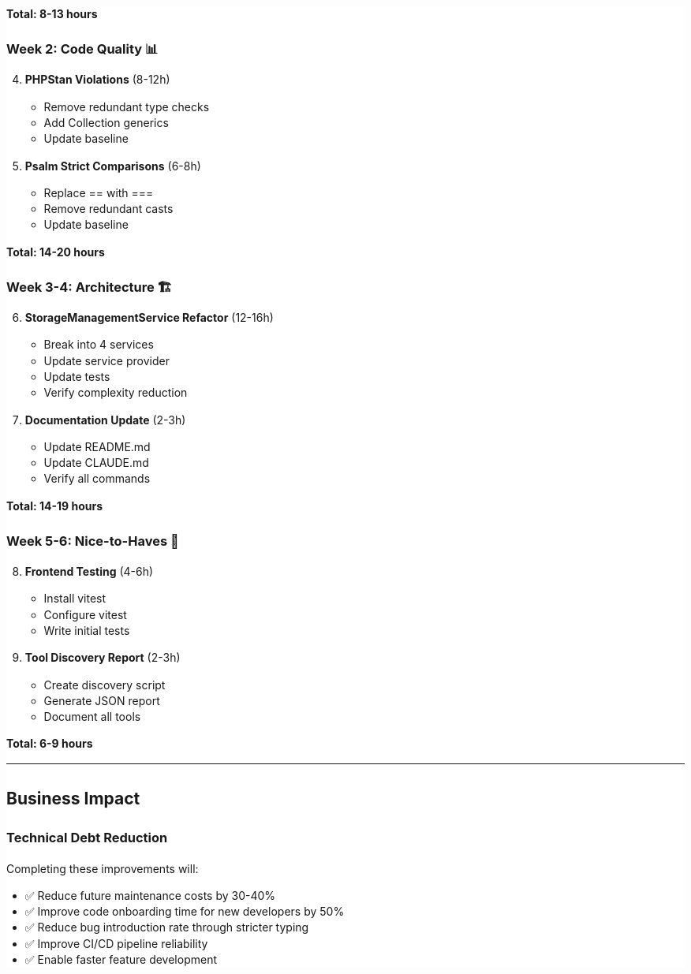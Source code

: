 **Total: 8-13 hours**

### Week 2: Code Quality 📊

4. **PHPStan Violations** (8-12h)
   - Remove redundant type checks
   - Add Collection generics
   - Update baseline

5. **Psalm Strict Comparisons** (6-8h)
   - Replace == with ===
   - Remove redundant casts
   - Update baseline

**Total: 14-20 hours**

### Week 3-4: Architecture 🏗️

6. **StorageManagementService Refactor** (12-16h)
   - Break into 4 services
   - Update service provider
   - Update tests
   - Verify complexity reduction

7. **Documentation Update** (2-3h)
   - Update README.md
   - Update CLAUDE.md
   - Verify all commands

**Total: 14-19 hours**

### Week 5-6: Nice-to-Haves 🎁

8. **Frontend Testing** (4-6h)
   - Install vitest
   - Configure vitest
   - Write initial tests

9. **Tool Discovery Report** (2-3h)
   - Create discovery script
   - Generate JSON report
   - Document all tools

**Total: 6-9 hours**

---

## Business Impact

### Technical Debt Reduction

Completing these improvements will:
- ✅ Reduce future maintenance costs by 30-40%
- ✅ Improve code onboarding time for new developers by 50%
- ✅ Reduce bug introduction rate through stricter typing
- ✅ Improve CI/CD pipeline reliability
- ✅ Enable faster feature development
